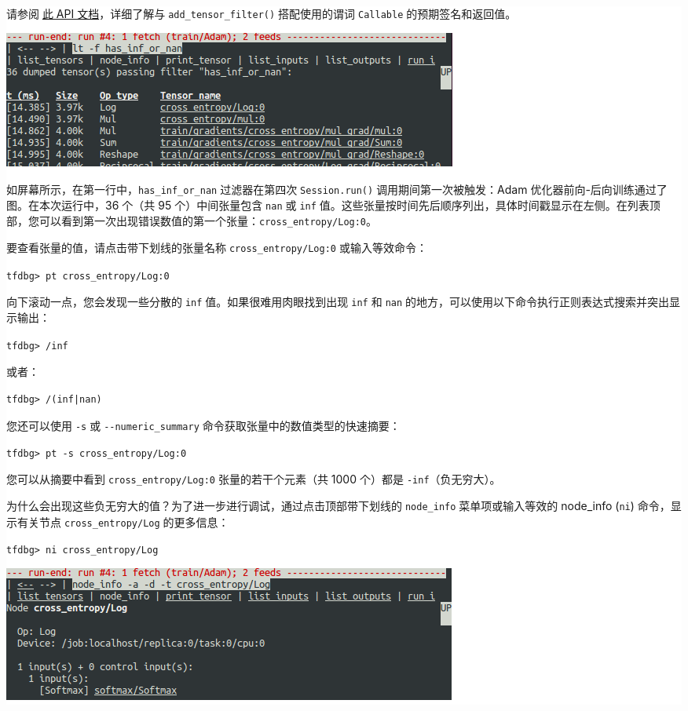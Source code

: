 请参阅 [此 API 文档](https://www.tensorflow.org/api_docs/python/tfdbg/DebugDumpDir#find)，详细了解与 `add_tensor_filter()` 搭配使用的谓词 `Callable` 的预期签名和返回值。

![tfdbg run-end UI: infs and nans](https://raw.githubusercontent.com/ziiai/tensorflow-docs/master/images/tfdbg_screenshot_run_end_inf_nan.png)

如屏幕所示，在第一行中，`has_inf_or_nan` 过滤器在第四次 `Session.run()` 调用期间第一次被触发：Adam 优化器前向-后向训练通过了图。在本次运行中，36 个（共 95 个）中间张量包含 `nan` 或 `inf` 值。这些张量按时间先后顺序列出，具体时间戳显示在左侧。在列表顶部，您可以看到第一次出现错误数值的第一个张量：`cross_entropy/Log:0`。

要查看张量的值，请点击带下划线的张量名称 `cross_entropy/Log:0` 或输入等效命令：

```none
tfdbg> pt cross_entropy/Log:0
```

向下滚动一点，您会发现一些分散的 `inf` 值。如果很难用肉眼找到出现 `inf` 和 `nan` 的地方，可以使用以下命令执行正则表达式搜索并突出显示输出：

```none
tfdbg> /inf
```

或者：

```none
tfdbg> /(inf|nan)
```

您还可以使用 `-s` 或 `--numeric_summary` 命令获取张量中的数值类型的快速摘要：

``` none
tfdbg> pt -s cross_entropy/Log:0
```

您可以从摘要中看到 `cross_entropy/Log:0` 张量的若干个元素（共 1000 个）都是 `-inf`（负无穷大）。

为什么会出现这些负无穷大的值？为了进一步进行调试，通过点击顶部带下划线的 `node_info` 菜单项或输入等效的 node_info (`ni`) 命令，显示有关节点 `cross_entropy/Log` 的更多信息：

```none
tfdbg> ni cross_entropy/Log
```

![tfdbg run-end UI: infs and nans](https://raw.githubusercontent.com/ziiai/tensorflow-docs/master/images/tfdbg_screenshot_run_end_node_info.png)
